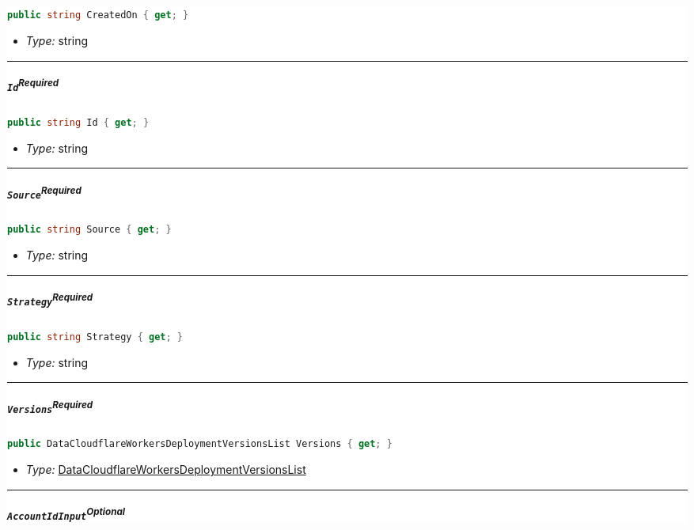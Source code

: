 ```csharp
public string CreatedOn { get; }
```

- *Type:* string

---

##### `Id`<sup>Required</sup> <a name="Id" id="@cdktf/provider-cloudflare.dataCloudflareWorkersDeployment.DataCloudflareWorkersDeployment.property.id"></a>

```csharp
public string Id { get; }
```

- *Type:* string

---

##### `Source`<sup>Required</sup> <a name="Source" id="@cdktf/provider-cloudflare.dataCloudflareWorkersDeployment.DataCloudflareWorkersDeployment.property.source"></a>

```csharp
public string Source { get; }
```

- *Type:* string

---

##### `Strategy`<sup>Required</sup> <a name="Strategy" id="@cdktf/provider-cloudflare.dataCloudflareWorkersDeployment.DataCloudflareWorkersDeployment.property.strategy"></a>

```csharp
public string Strategy { get; }
```

- *Type:* string

---

##### `Versions`<sup>Required</sup> <a name="Versions" id="@cdktf/provider-cloudflare.dataCloudflareWorkersDeployment.DataCloudflareWorkersDeployment.property.versions"></a>

```csharp
public DataCloudflareWorkersDeploymentVersionsList Versions { get; }
```

- *Type:* <a href="#@cdktf/provider-cloudflare.dataCloudflareWorkersDeployment.DataCloudflareWorkersDeploymentVersionsList">DataCloudflareWorkersDeploymentVersionsList</a>

---

##### `AccountIdInput`<sup>Optional</sup> <a name="AccountIdInput" id="@cdktf/provider-cloudflare.dataCloudflareWorkersDeployment.DataCloudflareWorkersDeployment.property.accountIdInput"></a>
